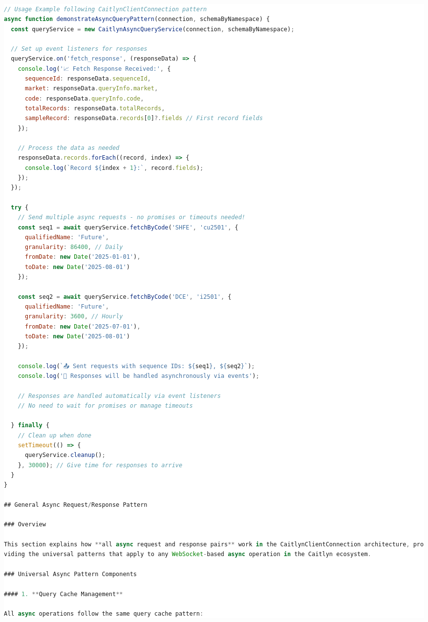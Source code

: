 ```javascript
// Usage Example following CaitlynClientConnection pattern
async function demonstrateAsyncQueryPattern(connection, schemaByNamespace) {
  const queryService = new CaitlynAsyncQueryService(connection, schemaByNamespace);
  
  // Set up event listeners for responses
  queryService.on('fetch_response', (responseData) => {
    console.log('📈 Fetch Response Received:', {
      sequenceId: responseData.sequenceId,
      market: responseData.queryInfo.market,
      code: responseData.queryInfo.code,
      totalRecords: responseData.totalRecords,
      sampleRecord: responseData.records[0]?.fields // First record fields
    });
    
    // Process the data as needed
    responseData.records.forEach((record, index) => {
      console.log(`Record ${index + 1}:`, record.fields);
    });
  });
  
  try {
    // Send multiple async requests - no promises or timeouts needed!
    const seq1 = await queryService.fetchByCode('SHFE', 'cu2501', {
      qualifiedName: 'Future',
      granularity: 86400, // Daily
      fromDate: new Date('2025-01-01'),
      toDate: new Date('2025-08-01')
    });
    
    const seq2 = await queryService.fetchByCode('DCE', 'i2501', {
      qualifiedName: 'Future', 
      granularity: 3600, // Hourly
      fromDate: new Date('2025-07-01'),
      toDate: new Date('2025-08-01')
    });
    
    console.log(`📤 Sent requests with sequence IDs: ${seq1}, ${seq2}`);
    console.log('🔄 Responses will be handled asynchronously via events');
    
    // Responses are handled automatically via event listeners
    // No need to wait for promises or manage timeouts
    
  } finally {
    // Clean up when done
    setTimeout(() => {
      queryService.cleanup();
    }, 30000); // Give time for responses to arrive
  }
}

## General Async Request/Response Pattern

### Overview

This section explains how **all async request and response pairs** work in the CaitlynClientConnection architecture, providing the universal patterns that apply to any WebSocket-based async operation in the Caitlyn ecosystem.

### Universal Async Pattern Components

#### 1. **Query Cache Management**

All async operations follow the same query cache pattern:
```